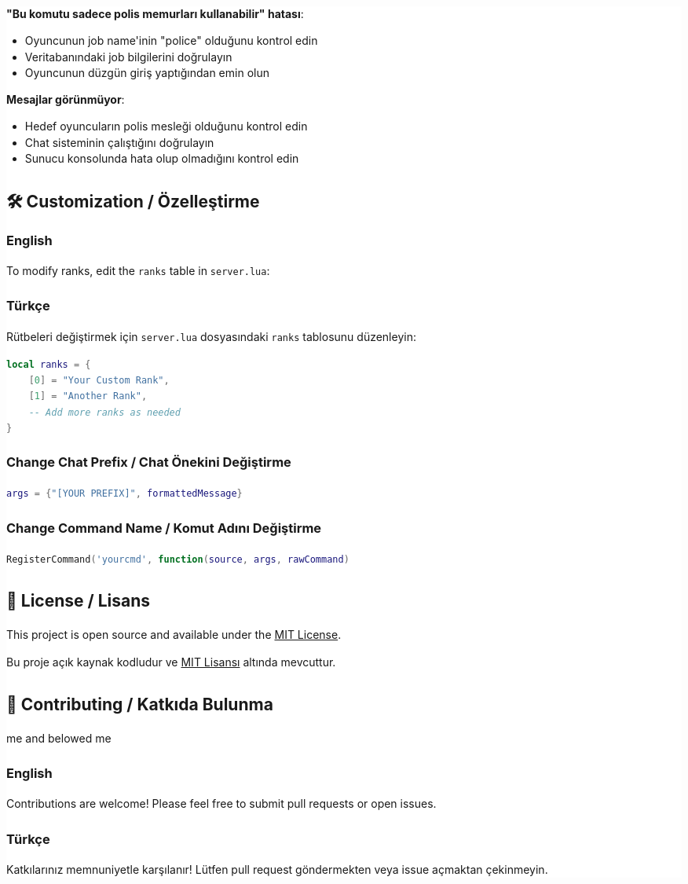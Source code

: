 **"Bu komutu sadece polis memurları kullanabilir" hatası**:
- Oyuncunun job name'inin "police" olduğunu kontrol edin
- Veritabanındaki job bilgilerini doğrulayın
- Oyuncunun düzgün giriş yaptığından emin olun

**Mesajlar görünmüyor**:
- Hedef oyuncuların polis mesleği olduğunu kontrol edin
- Chat sisteminin çalıştığını doğrulayın
- Sunucu konsolunda hata olup olmadığını kontrol edin

## 🛠️ Customization / Özelleştirme

### English
To modify ranks, edit the `ranks` table in `server.lua`:

### Türkçe
Rütbeleri değiştirmek için `server.lua` dosyasındaki `ranks` tablosunu düzenleyin:

```lua
local ranks = {
    [0] = "Your Custom Rank",
    [1] = "Another Rank",
    -- Add more ranks as needed
}
```

### Change Chat Prefix / Chat Önekini Değiştirme
```lua
args = {"[YOUR PREFIX]", formattedMessage}
```

### Change Command Name / Komut Adını Değiştirme
```lua
RegisterCommand('yourcmd', function(source, args, rawCommand)
```

## 📝 License / Lisans

This project is open source and available under the [MIT License](LICENSE).

Bu proje açık kaynak kodludur ve [MIT Lisansı](LICENSE) altında mevcuttur.

## 🤝 Contributing / Katkıda Bulunma
me and belowed me

### English
Contributions are welcome! Please feel free to submit pull requests or open issues.

### Türkçe
Katkılarınız memnuniyetle karşılanır! Lütfen pull request göndermekten veya issue açmaktan çekinmeyin.
